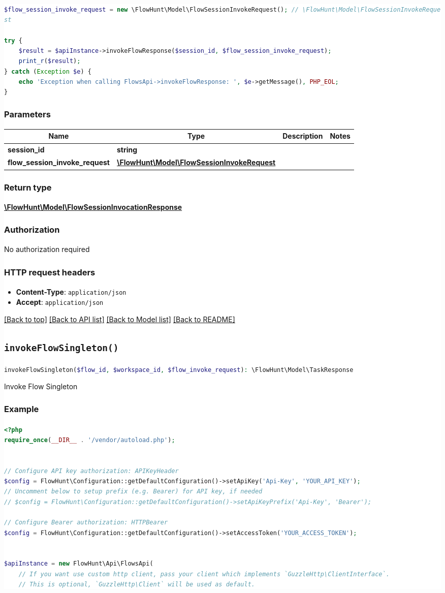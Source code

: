 ```php
$flow_session_invoke_request = new \FlowHunt\Model\FlowSessionInvokeRequest(); // \FlowHunt\Model\FlowSessionInvokeRequest

try {
    $result = $apiInstance->invokeFlowResponse($session_id, $flow_session_invoke_request);
    print_r($result);
} catch (Exception $e) {
    echo 'Exception when calling FlowsApi->invokeFlowResponse: ', $e->getMessage(), PHP_EOL;
}
```

### Parameters

| Name | Type | Description  | Notes |
| ------------- | ------------- | ------------- | ------------- |
| **session_id** | **string**|  | |
| **flow_session_invoke_request** | [**\FlowHunt\Model\FlowSessionInvokeRequest**](../Model/FlowSessionInvokeRequest.md)|  | |

### Return type

[**\FlowHunt\Model\FlowSessionInvocationResponse**](../Model/FlowSessionInvocationResponse.md)

### Authorization

No authorization required

### HTTP request headers

- **Content-Type**: `application/json`
- **Accept**: `application/json`

[[Back to top]](#) [[Back to API list]](../../README.md#endpoints)
[[Back to Model list]](../../README.md#models)
[[Back to README]](../../README.md)

## `invokeFlowSingleton()`

```php
invokeFlowSingleton($flow_id, $workspace_id, $flow_invoke_request): \FlowHunt\Model\TaskResponse
```

Invoke Flow Singleton

### Example

```php
<?php
require_once(__DIR__ . '/vendor/autoload.php');


// Configure API key authorization: APIKeyHeader
$config = FlowHunt\Configuration::getDefaultConfiguration()->setApiKey('Api-Key', 'YOUR_API_KEY');
// Uncomment below to setup prefix (e.g. Bearer) for API key, if needed
// $config = FlowHunt\Configuration::getDefaultConfiguration()->setApiKeyPrefix('Api-Key', 'Bearer');

// Configure Bearer authorization: HTTPBearer
$config = FlowHunt\Configuration::getDefaultConfiguration()->setAccessToken('YOUR_ACCESS_TOKEN');


$apiInstance = new FlowHunt\Api\FlowsApi(
    // If you want use custom http client, pass your client which implements `GuzzleHttp\ClientInterface`.
    // This is optional, `GuzzleHttp\Client` will be used as default.
```